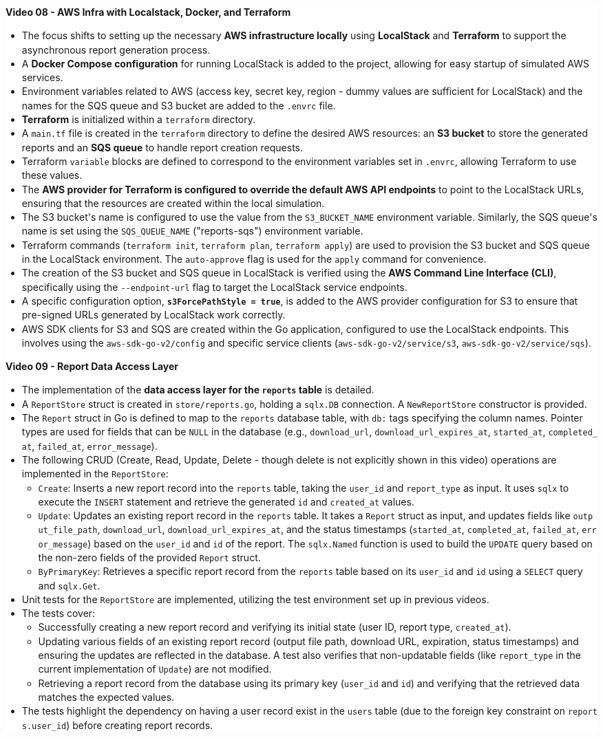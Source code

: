 **Video 08 - AWS Infra with Localstack, Docker, and Terraform**

*   The focus shifts to setting up the necessary **AWS infrastructure locally** using **LocalStack** and **Terraform** to support the asynchronous report generation process.
*   A **Docker Compose configuration** for running LocalStack is added to the project, allowing for easy startup of simulated AWS services.
*   Environment variables related to AWS (access key, secret key, region - dummy values are sufficient for LocalStack) and the names for the SQS queue and S3 bucket are added to the `.envrc` file.
*   **Terraform** is initialized within a `terraform` directory.
*   A `main.tf` file is created in the `terraform` directory to define the desired AWS resources: an **S3 bucket** to store the generated reports and an **SQS queue** to handle report creation requests.
*   Terraform `variable` blocks are defined to correspond to the environment variables set in `.envrc`, allowing Terraform to use these values.
*   The **AWS provider for Terraform is configured to override the default AWS API endpoints** to point to the LocalStack URLs, ensuring that the resources are created within the local simulation.
*   The S3 bucket's name is configured to use the value from the `S3_BUCKET_NAME` environment variable. Similarly, the SQS queue's name is set using the `SQS_QUEUE_NAME` ("reports-sqs") environment variable.
*   Terraform commands (`terraform init`, `terraform plan`, `terraform apply`) are used to provision the S3 bucket and SQS queue in the LocalStack environment. The `auto-approve` flag is used for the `apply` command for convenience.
*   The creation of the S3 bucket and SQS queue in LocalStack is verified using the **AWS Command Line Interface (CLI)**, specifically using the `--endpoint-url` flag to target the LocalStack service endpoints.
*   A specific configuration option, **`s3ForcePathStyle = true`**, is added to the AWS provider configuration for S3 to ensure that pre-signed URLs generated by LocalStack work correctly.
*   AWS SDK clients for S3 and SQS are created within the Go application, configured to use the LocalStack endpoints. This involves using the `aws-sdk-go-v2/config` and specific service clients (`aws-sdk-go-v2/service/s3`, `aws-sdk-go-v2/service/sqs`).

**Video 09 - Report Data Access Layer**

*   The implementation of the **data access layer for the `reports` table** is detailed.
*   A `ReportStore` struct is created in `store/reports.go`, holding a `sqlx.DB` connection. A `NewReportStore` constructor is provided.
*   The `Report` struct in Go is defined to map to the `reports` database table, with `db:` tags specifying the column names. Pointer types are used for fields that can be `NULL` in the database (e.g., `download_url`, `download_url_expires_at`, `started_at`, `completed_at`, `failed_at`, `error_message`).
*   The following CRUD (Create, Read, Update, Delete - though delete is not explicitly shown in this video) operations are implemented in the `ReportStore`:
    *   `Create`: Inserts a new report record into the `reports` table, taking the `user_id` and `report_type` as input. It uses `sqlx` to execute the `INSERT` statement and retrieve the generated `id` and `created_at` values.
    *   `Update`: Updates an existing report record in the `reports` table. It takes a `Report` struct as input, and updates fields like `output_file_path`, `download_url`, `download_url_expires_at`, and the status timestamps (`started_at`, `completed_at`, `failed_at`, `error_message`) based on the `user_id` and `id` of the report. The `sqlx.Named` function is used to build the `UPDATE` query based on the non-zero fields of the provided `Report` struct.
    *   `ByPrimaryKey`: Retrieves a specific report record from the `reports` table based on its `user_id` and `id` using a `SELECT` query and `sqlx.Get`.
*   Unit tests for the `ReportStore` are implemented, utilizing the test environment set up in previous videos.
*   The tests cover:
    *   Successfully creating a new report record and verifying its initial state (user ID, report type, `created_at`).
    *   Updating various fields of an existing report record (output file path, download URL, expiration, status timestamps) and ensuring the updates are reflected in the database. A test also verifies that non-updatable fields (like `report_type` in the current implementation of `Update`) are not modified.
    *   Retrieving a report record from the database using its primary key (`user_id` and `id`) and verifying that the retrieved data matches the expected values.
*   The tests highlight the dependency on having a user record exist in the `users` table (due to the foreign key constraint on `reports.user_id`) before creating report records.
